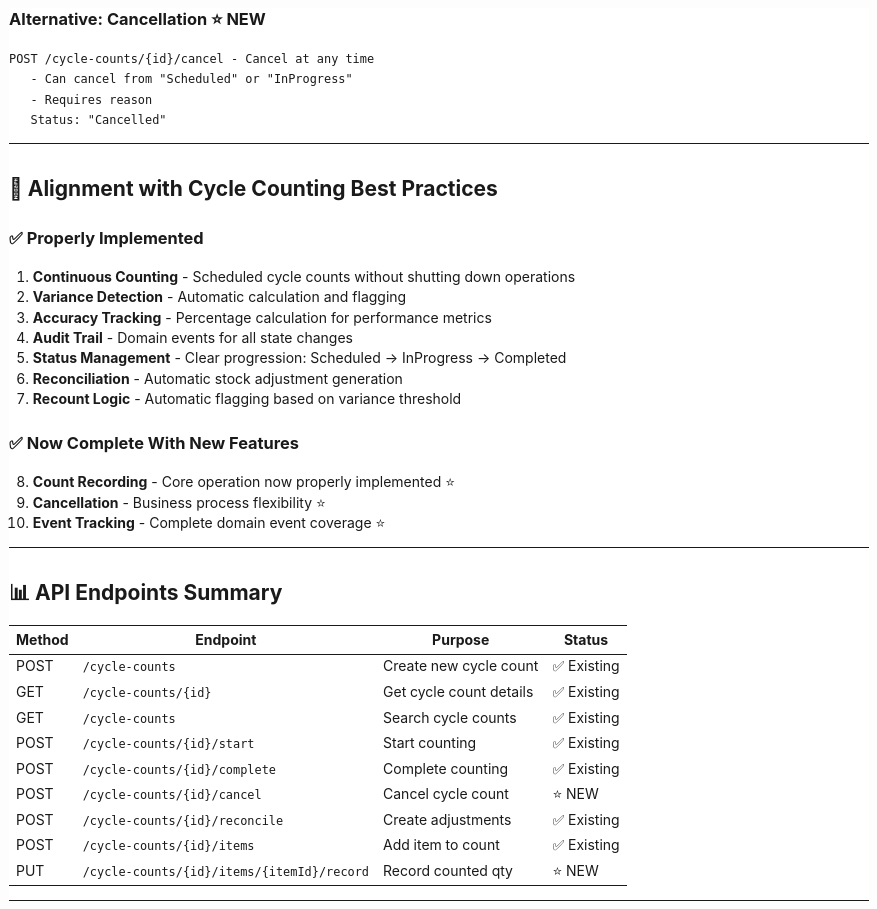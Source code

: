 ### Alternative: Cancellation ⭐ NEW
```
POST /cycle-counts/{id}/cancel - Cancel at any time
   - Can cancel from "Scheduled" or "InProgress"
   - Requires reason
   Status: "Cancelled"
```

---

## 🎯 Alignment with Cycle Counting Best Practices

### ✅ Properly Implemented
1. **Continuous Counting** - Scheduled cycle counts without shutting down operations
2. **Variance Detection** - Automatic calculation and flagging
3. **Accuracy Tracking** - Percentage calculation for performance metrics
4. **Audit Trail** - Domain events for all state changes
5. **Status Management** - Clear progression: Scheduled → InProgress → Completed
6. **Reconciliation** - Automatic stock adjustment generation
7. **Recount Logic** - Automatic flagging based on variance threshold

### ✅ Now Complete With New Features
8. **Count Recording** - Core operation now properly implemented ⭐
9. **Cancellation** - Business process flexibility ⭐
10. **Event Tracking** - Complete domain event coverage ⭐

---

## 📊 API Endpoints Summary

| Method | Endpoint | Purpose | Status |
|--------|----------|---------|--------|
| POST | `/cycle-counts` | Create new cycle count | ✅ Existing |
| GET | `/cycle-counts/{id}` | Get cycle count details | ✅ Existing |
| GET | `/cycle-counts` | Search cycle counts | ✅ Existing |
| POST | `/cycle-counts/{id}/start` | Start counting | ✅ Existing |
| POST | `/cycle-counts/{id}/complete` | Complete counting | ✅ Existing |
| POST | `/cycle-counts/{id}/cancel` | Cancel cycle count | ⭐ NEW |
| POST | `/cycle-counts/{id}/reconcile` | Create adjustments | ✅ Existing |
| POST | `/cycle-counts/{id}/items` | Add item to count | ✅ Existing |
| PUT | `/cycle-counts/{id}/items/{itemId}/record` | Record counted qty | ⭐ NEW |

---
